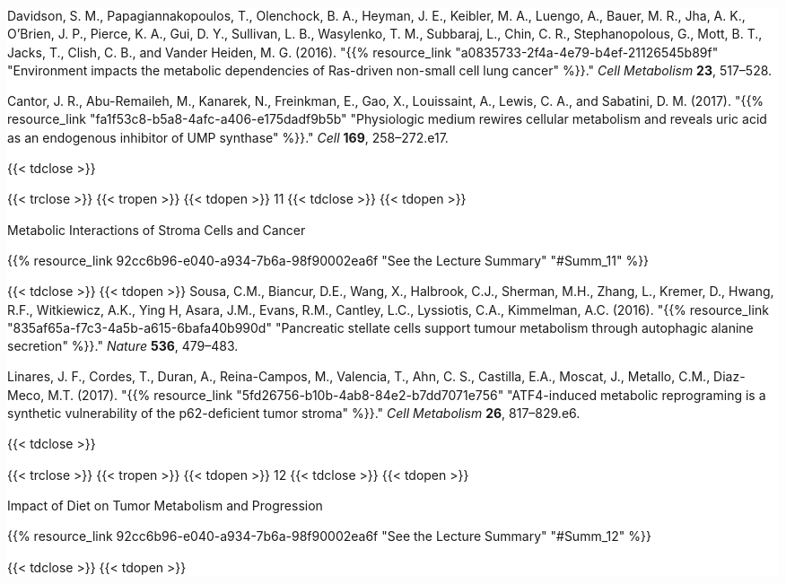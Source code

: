 Davidson, S. M., Papagiannakopoulos, T., Olenchock, B. A., Heyman, J. E., Keibler, M. A., Luengo, A., Bauer, M. R., Jha, A. K., O’Brien, J. P., Pierce, K. A., Gui, D. Y., Sullivan, L. B., Wasylenko, T. M., Subbaraj, L., Chin, C. R., Stephanopolous, G., Mott, B. T., Jacks, T., Clish, C. B., and Vander Heiden, M. G. (2016). "{{% resource_link "a0835733-2f4a-4e79-b4ef-21126545b89f" "Environment impacts the metabolic dependencies of Ras-driven non-small cell lung cancer" %}}." _Cell Metabolism_ **23**, 517–528.

Cantor, J. R., Abu-Remaileh, M., Kanarek, N., Freinkman, E., Gao, X., Louissaint, A., Lewis, C. A., and Sabatini, D. M. (2017). "{{% resource_link "fa1f53c8-b5a8-4afc-a406-e175dadf9b5b" "Physiologic medium rewires cellular metabolism and reveals uric acid as an endogenous inhibitor of UMP synthase" %}}." _Cell_ **169**, 258–272.e17.


{{< tdclose >}}

{{< trclose >}}
{{< tropen >}}
{{< tdopen >}}
11
{{< tdclose >}}
{{< tdopen >}}


Metabolic Interactions of Stroma Cells and Cancer

{{% resource_link 92cc6b96-e040-a934-7b6a-98f90002ea6f "See the Lecture Summary" "#Summ_11" %}}


{{< tdclose >}}
{{< tdopen >}}
Sousa, C.M., Biancur, D.E., Wang, X., Halbrook, C.J., Sherman, M.H., Zhang, L., Kremer, D., Hwang, R.F., Witkiewicz, A.K., Ying H, Asara, J.M., Evans, R.M., Cantley, L.C., Lyssiotis, C.A., Kimmelman, A.C. (2016). "{{% resource_link "835af65a-f7c3-4a5b-a615-6bafa40b990d" "Pancreatic stellate cells support tumour metabolism through autophagic alanine secretion" %}}." _Nature_ **536**, 479–483.

Linares, J. F., Cordes, T., Duran, A., Reina-Campos, M., Valencia, T., Ahn, C. S., Castilla, E.A., Moscat, J., Metallo, C.M., Diaz-Meco, M.T. (2017). "{{% resource_link "5fd26756-b10b-4ab8-84e2-b7dd7071e756" "ATF4-induced metabolic reprograming is a synthetic vulnerability of the p62-deficient tumor stroma" %}}." _Cell Metabolism_ **26**, 817–829.e6.


{{< tdclose >}}

{{< trclose >}}
{{< tropen >}}
{{< tdopen >}}
12
{{< tdclose >}}
{{< tdopen >}}


Impact of Diet on Tumor Metabolism and Progression

{{% resource_link 92cc6b96-e040-a934-7b6a-98f90002ea6f "See the Lecture Summary" "#Summ_12" %}}


{{< tdclose >}}
{{< tdopen >}}

